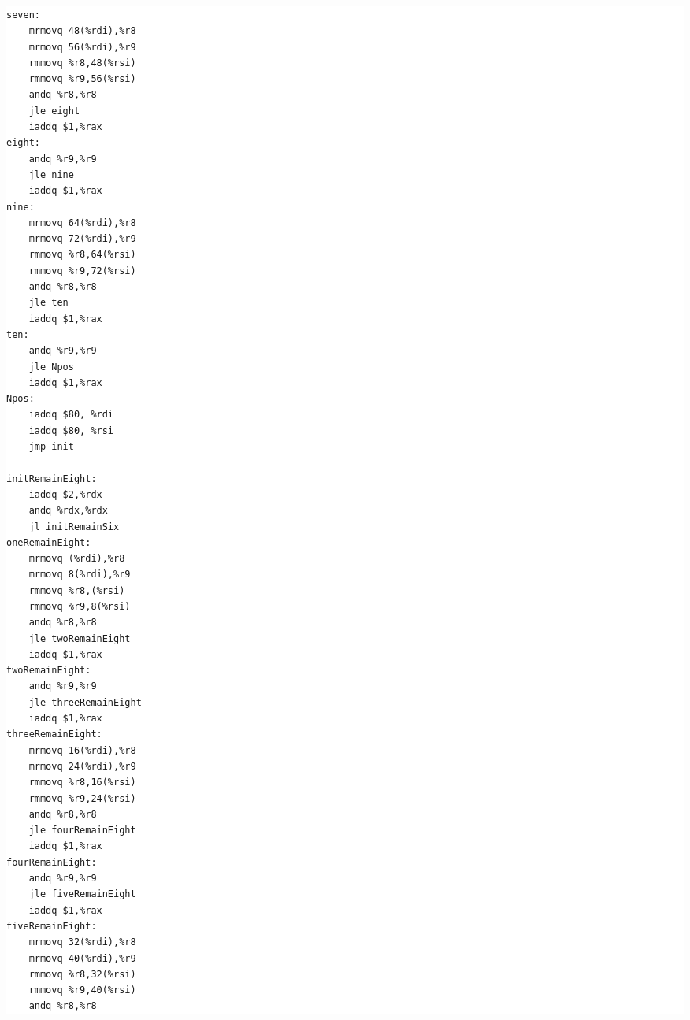 ```
seven:
	mrmovq 48(%rdi),%r8
	mrmovq 56(%rdi),%r9
	rmmovq %r8,48(%rsi)
	rmmovq %r9,56(%rsi)
	andq %r8,%r8
	jle eight
	iaddq $1,%rax
eight:
	andq %r9,%r9
	jle nine
	iaddq $1,%rax
nine:
	mrmovq 64(%rdi),%r8
	mrmovq 72(%rdi),%r9
	rmmovq %r8,64(%rsi)
	rmmovq %r9,72(%rsi)
	andq %r8,%r8
	jle ten
	iaddq $1,%rax
ten:
	andq %r9,%r9
	jle Npos
	iaddq $1,%rax
Npos:	
	iaddq $80, %rdi			
	iaddq $80, %rsi			
	jmp init			

initRemainEight:				
	iaddq $2,%rdx			
	andq %rdx,%rdx
	jl initRemainSix
oneRemainEight:
	mrmovq (%rdi),%r8
	mrmovq 8(%rdi),%r9
	rmmovq %r8,(%rsi)
	rmmovq %r9,8(%rsi)
	andq %r8,%r8
	jle twoRemainEight
	iaddq $1,%rax
twoRemainEight:
	andq %r9,%r9
	jle threeRemainEight
	iaddq $1,%rax
threeRemainEight:
	mrmovq 16(%rdi),%r8
	mrmovq 24(%rdi),%r9
	rmmovq %r8,16(%rsi)
	rmmovq %r9,24(%rsi)
	andq %r8,%r8
	jle fourRemainEight
	iaddq $1,%rax	
fourRemainEight:
	andq %r9,%r9
	jle fiveRemainEight
	iaddq $1,%rax
fiveRemainEight:
	mrmovq 32(%rdi),%r8
	mrmovq 40(%rdi),%r9
	rmmovq %r8,32(%rsi)
	rmmovq %r9,40(%rsi)
	andq %r8,%r8
```